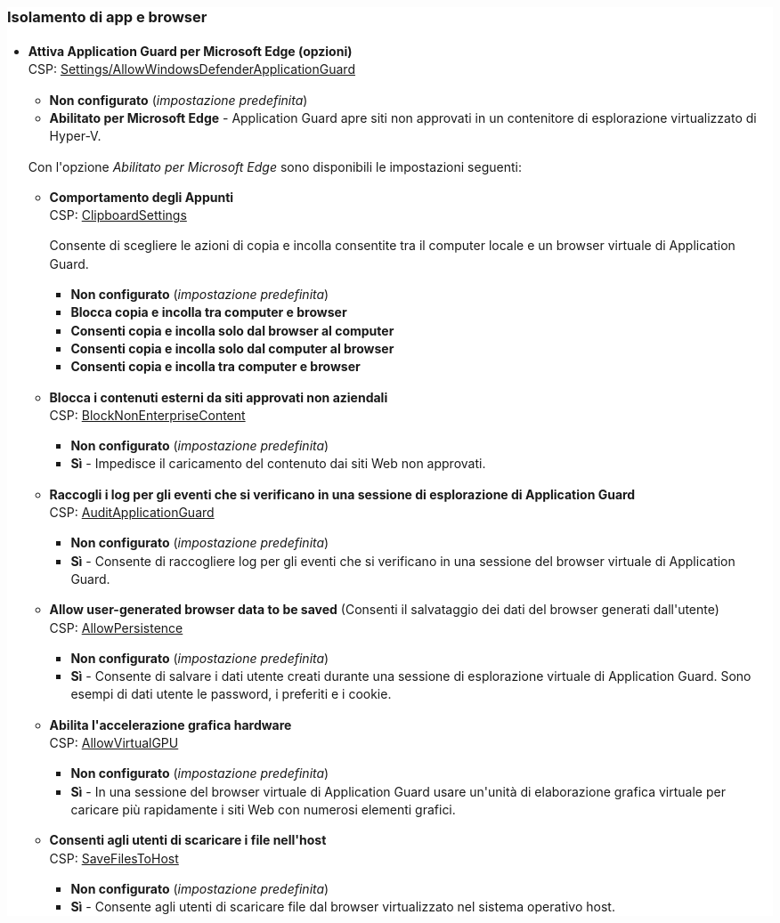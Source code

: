 ### <a name="app-and-browser-isolation"></a>Isolamento di app e browser

- **Attiva Application Guard per Microsoft Edge (opzioni)**  
  CSP: [Settings/AllowWindowsDefenderApplicationGuard](https://go.microsoft.com/fwlink/?linkid=872350)

  - **Non configurato** (*impostazione predefinita*)
  - **Abilitato per Microsoft Edge** - Application Guard apre siti non approvati in un contenitore di esplorazione virtualizzato di Hyper-V.

  Con l'opzione *Abilitato per Microsoft Edge* sono disponibili le impostazioni seguenti:
  
  - **Comportamento degli Appunti**  
    CSP: [ClipboardSettings](https://go.microsoft.com/fwlink/?linkid=872351)

    Consente di scegliere le azioni di copia e incolla consentite tra il computer locale e un browser virtuale di Application Guard.
    - **Non configurato** (*impostazione predefinita*)
    - **Blocca copia e incolla tra computer e browser**
    - **Consenti copia e incolla solo dal browser al computer**
    - **Consenti copia e incolla solo dal computer al browser**
    - **Consenti copia e incolla tra computer e browser**

  - **Blocca i contenuti esterni da siti approvati non aziendali**  
    CSP: [BlockNonEnterpriseContent](https://go.microsoft.com/fwlink/?linkid=872352)

    - **Non configurato** (*impostazione predefinita*)
    - **Sì** - Impedisce il caricamento del contenuto dai siti Web non approvati.

  - **Raccogli i log per gli eventi che si verificano in una sessione di esplorazione di Application Guard**  
    CSP: [AuditApplicationGuard](https://go.microsoft.com/fwlink/?linkid=872418)

    - **Non configurato** (*impostazione predefinita*)
    - **Sì** - Consente di raccogliere log per gli eventi che si verificano in una sessione del browser virtuale di Application Guard.

  - **Allow user-generated browser data to be saved** (Consenti il salvataggio dei dati del browser generati dall'utente)  
    CSP: [AllowPersistence](https://go.microsoft.com/fwlink/?linkid=872419)

    - **Non configurato** (*impostazione predefinita*)
    - **Sì** - Consente di salvare i dati utente creati durante una sessione di esplorazione virtuale di Application Guard. Sono esempi di dati utente le password, i preferiti e i cookie.

  - **Abilita l'accelerazione grafica hardware**  
    CSP: [AllowVirtualGPU](https://go.microsoft.com/fwlink/?linkid=872420)

    - **Non configurato** (*impostazione predefinita*)
    - **Sì** - In una sessione del browser virtuale di Application Guard usare un'unità di elaborazione grafica virtuale per caricare più rapidamente i siti Web con numerosi elementi grafici.

  - **Consenti agli utenti di scaricare i file nell'host**  
    CSP: [SaveFilesToHost](https://go.microsoft.com/fwlink/?linkid=872421)

    - **Non configurato** (*impostazione predefinita*)
    - **Sì** - Consente agli utenti di scaricare file dal browser virtualizzato nel sistema operativo host.
